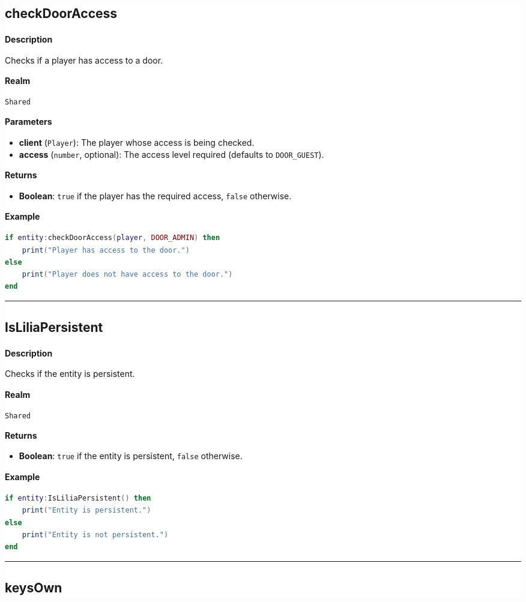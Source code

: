 
## **checkDoorAccess**

**Description**

Checks if a player has access to a door.

**Realm**

`Shared`

**Parameters**

- **client** (`Player`): The player whose access is being checked.
- **access** (`number`, optional): The access level required (defaults to `DOOR_GUEST`).

**Returns**

- **Boolean**: `true` if the player has the required access, `false` otherwise.

**Example**

```lua
if entity:checkDoorAccess(player, DOOR_ADMIN) then
    print("Player has access to the door.")
else
    print("Player does not have access to the door.")
end
```

---

## **IsLiliaPersistent**

**Description**

Checks if the entity is persistent.

**Realm**

`Shared`

**Returns**

- **Boolean**: `true` if the entity is persistent, `false` otherwise.

**Example**

```lua
if entity:IsLiliaPersistent() then
    print("Entity is persistent.")
else
    print("Entity is not persistent.")
end
```

---

## **keysOwn**
